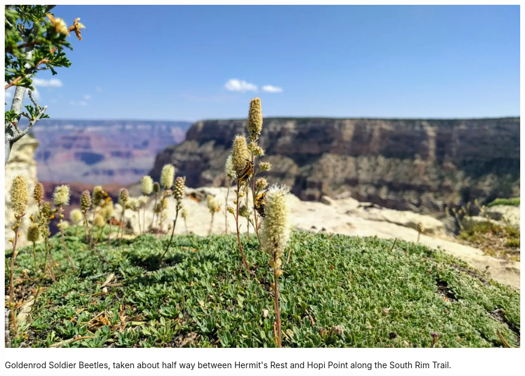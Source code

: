 ![Black and yellow beetles on a moss-like plant](assets/2017-09-16-travels-in-the-southwest-colorado-plateau-37.webp)

Goldenrod Soldier Beetles, taken about half way between Hermit's Rest and Hopi Point along the South Rim Trail.

